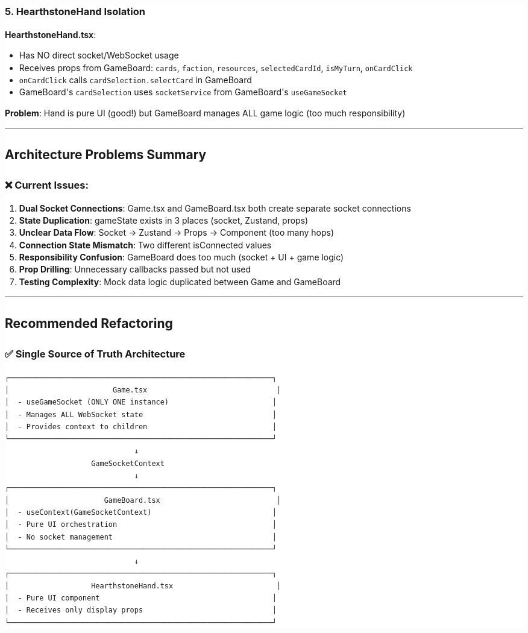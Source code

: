 ### 5. **HearthstoneHand Isolation**

**HearthstoneHand.tsx**:
- Has NO direct socket/WebSocket usage
- Receives props from GameBoard: `cards`, `faction`, `resources`, `selectedCardId`, `isMyTurn`, `onCardClick`
- `onCardClick` calls `cardSelection.selectCard` in GameBoard
- GameBoard's `cardSelection` uses `socketService` from GameBoard's `useGameSocket`

**Problem**: Hand is pure UI (good!) but GameBoard manages ALL game logic (too much responsibility)

---

## Architecture Problems Summary

### ❌ **Current Issues**:

1. **Dual Socket Connections**: Game.tsx and GameBoard.tsx both create separate socket connections
2. **State Duplication**: gameState exists in 3 places (socket, Zustand, props)
3. **Unclear Data Flow**: Socket → Zustand → Props → Component (too many hops)
4. **Connection State Mismatch**: Two different isConnected values
5. **Responsibility Confusion**: GameBoard does too much (socket + UI + game logic)
6. **Prop Drilling**: Unnecessary callbacks passed but not used
7. **Testing Complexity**: Mock data logic duplicated between Game and GameBoard

---

## Recommended Refactoring

### ✅ **Single Source of Truth Architecture**

```
┌─────────────────────────────────────────────────────────────┐
│                        Game.tsx                              │
│  - useGameSocket (ONLY ONE instance)                        │
│  - Manages ALL WebSocket state                              │
│  - Provides context to children                             │
└─────────────────────────────────────────────────────────────┘
                              ↓
                    GameSocketContext
                              ↓
┌─────────────────────────────────────────────────────────────┐
│                      GameBoard.tsx                           │
│  - useContext(GameSocketContext)                            │
│  - Pure UI orchestration                                    │
│  - No socket management                                     │
└─────────────────────────────────────────────────────────────┘
                              ↓
┌─────────────────────────────────────────────────────────────┐
│                   HearthstoneHand.tsx                        │
│  - Pure UI component                                        │
│  - Receives only display props                              │
└─────────────────────────────────────────────────────────────┘
```
